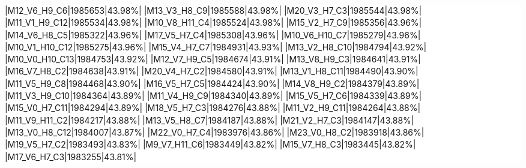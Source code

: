 |M12_V6_H9_C6|1985653|43.98%|
|M13_V3_H8_C9|1985588|43.98%|
|M20_V3_H7_C3|1985544|43.98%|
|M11_V1_H9_C12|1985534|43.98%|
|M10_V8_H11_C4|1985524|43.98%|
|M15_V2_H7_C9|1985356|43.96%|
|M14_V6_H8_C5|1985322|43.96%|
|M17_V5_H7_C4|1985308|43.96%|
|M10_V6_H10_C7|1985279|43.96%|
|M10_V1_H10_C12|1985275|43.96%|
|M15_V4_H7_C7|1984931|43.93%|
|M13_V2_H8_C10|1984794|43.92%|
|M10_V0_H10_C13|1984753|43.92%|
|M12_V7_H9_C5|1984674|43.91%|
|M13_V8_H9_C3|1984641|43.91%|
|M16_V7_H8_C2|1984638|43.91%|
|M20_V4_H7_C2|1984580|43.91%|
|M13_V1_H8_C11|1984490|43.90%|
|M11_V5_H9_C8|1984468|43.90%|
|M16_V5_H7_C5|1984424|43.90%|
|M14_V8_H9_C2|1984379|43.89%|
|M11_V3_H9_C10|1984364|43.89%|
|M11_V4_H9_C9|1984340|43.89%|
|M15_V5_H7_C6|1984339|43.89%|
|M15_V0_H7_C11|1984294|43.89%|
|M18_V5_H7_C3|1984276|43.88%|
|M11_V2_H9_C11|1984264|43.88%|
|M11_V9_H11_C2|1984217|43.88%|
|M13_V5_H8_C7|1984187|43.88%|
|M21_V2_H7_C3|1984147|43.88%|
|M13_V0_H8_C12|1984007|43.87%|
|M22_V0_H7_C4|1983976|43.86%|
|M23_V0_H8_C2|1983918|43.86%|
|M19_V5_H7_C2|1983493|43.83%|
|M9_V7_H11_C6|1983449|43.82%|
|M15_V7_H8_C3|1983445|43.82%|
|M17_V6_H7_C3|1983255|43.81%|